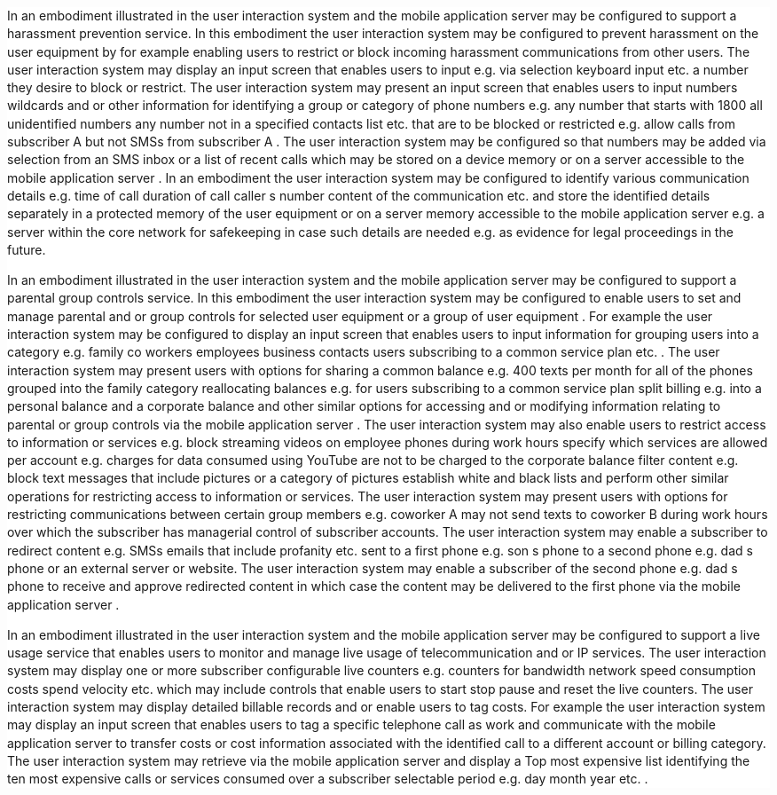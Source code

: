 In an embodiment illustrated in the user interaction system and the mobile application server may be configured to support a harassment prevention service. In this embodiment the user interaction system may be configured to prevent harassment on the user equipment by for example enabling users to restrict or block incoming harassment communications from other users. The user interaction system may display an input screen that enables users to input e.g. via selection keyboard input etc. a number they desire to block or restrict. The user interaction system may present an input screen that enables users to input numbers wildcards and or other information for identifying a group or category of phone numbers e.g. any number that starts with 1800 all unidentified numbers any number not in a specified contacts list etc. that are to be blocked or restricted e.g. allow calls from subscriber A but not SMSs from subscriber A . The user interaction system may be configured so that numbers may be added via selection from an SMS inbox or a list of recent calls which may be stored on a device memory or on a server accessible to the mobile application server . In an embodiment the user interaction system may be configured to identify various communication details e.g. time of call duration of call caller s number content of the communication etc. and store the identified details separately in a protected memory of the user equipment or on a server memory accessible to the mobile application server e.g. a server within the core network for safekeeping in case such details are needed e.g. as evidence for legal proceedings in the future.

In an embodiment illustrated in the user interaction system and the mobile application server may be configured to support a parental group controls service. In this embodiment the user interaction system may be configured to enable users to set and manage parental and or group controls for selected user equipment or a group of user equipment . For example the user interaction system may be configured to display an input screen that enables users to input information for grouping users into a category e.g. family co workers employees business contacts users subscribing to a common service plan etc. . The user interaction system may present users with options for sharing a common balance e.g. 400 texts per month for all of the phones grouped into the family category reallocating balances e.g. for users subscribing to a common service plan split billing e.g. into a personal balance and a corporate balance and other similar options for accessing and or modifying information relating to parental or group controls via the mobile application server . The user interaction system may also enable users to restrict access to information or services e.g. block streaming videos on employee phones during work hours specify which services are allowed per account e.g. charges for data consumed using YouTube are not to be charged to the corporate balance filter content e.g. block text messages that include pictures or a category of pictures establish white and black lists and perform other similar operations for restricting access to information or services. The user interaction system may present users with options for restricting communications between certain group members e.g. coworker A may not send texts to coworker B during work hours over which the subscriber has managerial control of subscriber accounts. The user interaction system may enable a subscriber to redirect content e.g. SMSs emails that include profanity etc. sent to a first phone e.g. son s phone to a second phone e.g. dad s phone or an external server or website. The user interaction system may enable a subscriber of the second phone e.g. dad s phone to receive and approve redirected content in which case the content may be delivered to the first phone via the mobile application server .

In an embodiment illustrated in the user interaction system and the mobile application server may be configured to support a live usage service that enables users to monitor and manage live usage of telecommunication and or IP services. The user interaction system may display one or more subscriber configurable live counters e.g. counters for bandwidth network speed consumption costs spend velocity etc. which may include controls that enable users to start stop pause and reset the live counters. The user interaction system may display detailed billable records and or enable users to tag costs. For example the user interaction system may display an input screen that enables users to tag a specific telephone call as work and communicate with the mobile application server to transfer costs or cost information associated with the identified call to a different account or billing category. The user interaction system may retrieve via the mobile application server and display a Top most expensive list identifying the ten most expensive calls or services consumed over a subscriber selectable period e.g. day month year etc. .

